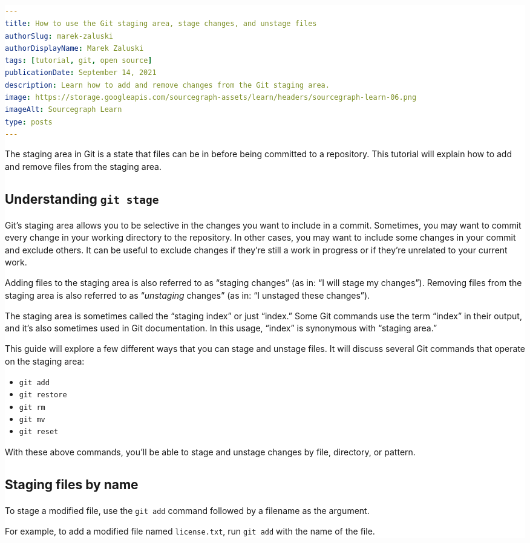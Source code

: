 ```yaml
---
title: How to use the Git staging area, stage changes, and unstage files
authorSlug: marek-zaluski
authorDisplayName: Marek Zaluski
tags: [tutorial, git, open source]
publicationDate: September 14, 2021
description: Learn how to add and remove changes from the Git staging area.
image: https://storage.googleapis.com/sourcegraph-assets/learn/headers/sourcegraph-learn-06.png
imageAlt: Sourcegraph Learn
type: posts
---
```


The staging area in Git is a state that files can be in before being committed to a repository. This tutorial will explain how to add and remove files from the staging area.

## Understanding `git stage`

Git’s staging area allows you to be selective in the changes you want to include in a commit. Sometimes, you may want to commit every change in your working directory to the repository. In other cases, you may want to include some changes in your commit and exclude others. It can be useful to exclude changes if they’re still a work in progress or if they’re unrelated to your current work.

Adding files to the staging area is also referred to as “staging changes” (as in: “I will stage my changes”). Removing files from the staging area is also referred to as “_unstaging_ changes” (as in: “I unstaged these changes”).

The staging area is sometimes called the “staging index” or just “index.” Some Git commands use the term “index” in their output, and it’s also sometimes used in Git documentation. In this usage, “index” is synonymous with “staging area.”

This guide will explore a few different ways that you can stage and unstage files. It will discuss several Git commands that operate on the staging area:

- `git add`
- `git restore`
- `git rm`
- `git mv`
- `git reset`

With these above commands, you’ll be able to stage and unstage changes by file, directory, or pattern.

## Staging files by name

To stage a modified file, use the `git add` command followed by a filename as the argument.

For example, to add a modified file named `license.txt`, run `git add` with the name of the file.

<PrismSyntaxHighlighter
input='git add license.txt'
language='bash'
/>
